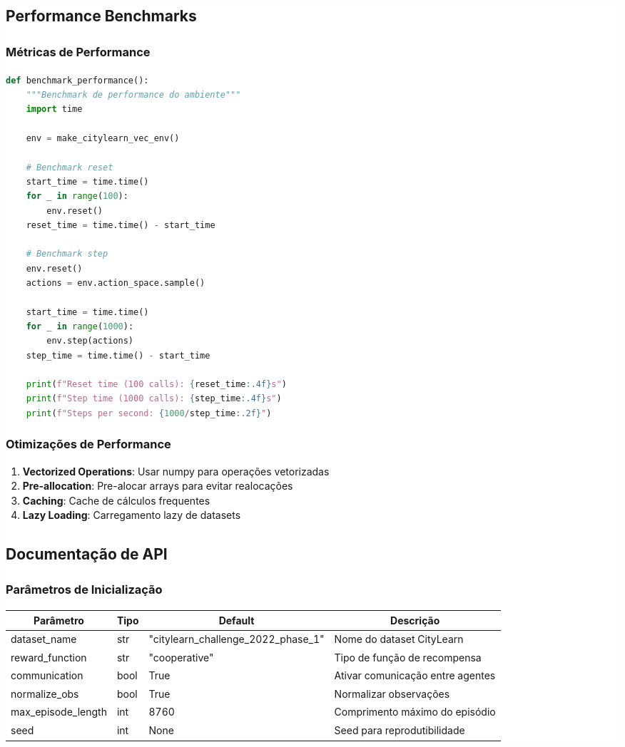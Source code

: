 ## Performance Benchmarks

### Métricas de Performance

```python
def benchmark_performance():
    """Benchmark de performance do ambiente"""
    import time

    env = make_citylearn_vec_env()

    # Benchmark reset
    start_time = time.time()
    for _ in range(100):
        env.reset()
    reset_time = time.time() - start_time

    # Benchmark step
    env.reset()
    actions = env.action_space.sample()

    start_time = time.time()
    for _ in range(1000):
        env.step(actions)
    step_time = time.time() - start_time

    print(f"Reset time (100 calls): {reset_time:.4f}s")
    print(f"Step time (1000 calls): {step_time:.4f}s")
    print(f"Steps per second: {1000/step_time:.2f}")
```

### Otimizações de Performance

1. **Vectorized Operations**: Usar numpy para operações vetorizadas
2. **Pre-allocation**: Pre-alocar arrays para evitar realocações
3. **Caching**: Cache de cálculos frequentes
4. **Lazy Loading**: Carregamento lazy de datasets

## Documentação de API

### Parâmetros de Inicialização

| Parâmetro | Tipo | Default | Descrição |
|-----------|------|---------|-----------|
| dataset_name | str | "citylearn_challenge_2022_phase_1" | Nome do dataset CityLearn |
| reward_function | str | "cooperative" | Tipo de função de recompensa |
| communication | bool | True | Ativar comunicação entre agentes |
| normalize_obs | bool | True | Normalizar observações |
| max_episode_length | int | 8760 | Comprimento máximo do episódio |
| seed | int | None | Seed para reprodutibilidade |
